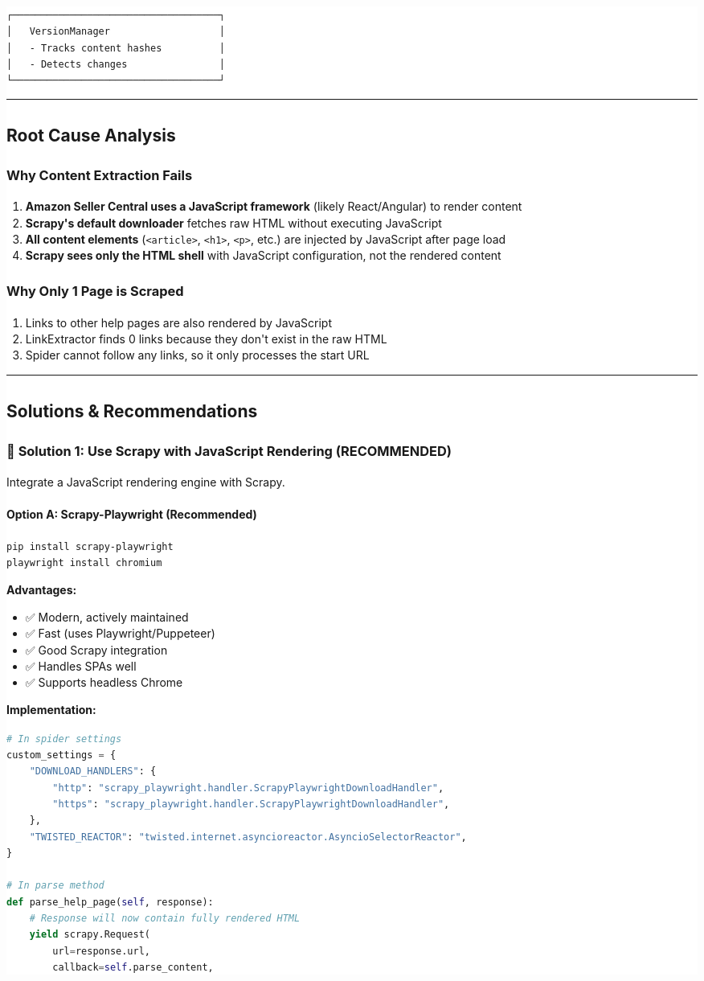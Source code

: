 ```
┌────────────────────────────────────┐
│   VersionManager                   │
│   - Tracks content hashes          │
│   - Detects changes                │
└────────────────────────────────────┘
```

---

## Root Cause Analysis

### Why Content Extraction Fails

1. **Amazon Seller Central uses a JavaScript framework** (likely React/Angular) to render content
2. **Scrapy's default downloader** fetches raw HTML without executing JavaScript
3. **All content elements** (`<article>`, `<h1>`, `<p>`, etc.) are injected by JavaScript after page load
4. **Scrapy sees only the HTML shell** with JavaScript configuration, not the rendered content

### Why Only 1 Page is Scraped

1. Links to other help pages are also rendered by JavaScript
2. LinkExtractor finds 0 links because they don't exist in the raw HTML
3. Spider cannot follow any links, so it only processes the start URL

---

## Solutions & Recommendations

### 🎯 **Solution 1: Use Scrapy with JavaScript Rendering (RECOMMENDED)**

Integrate a JavaScript rendering engine with Scrapy.

#### Option A: Scrapy-Playwright (Recommended)
```bash
pip install scrapy-playwright
playwright install chromium
```

**Advantages:**
- ✅ Modern, actively maintained
- ✅ Fast (uses Playwright/Puppeteer)
- ✅ Good Scrapy integration
- ✅ Handles SPAs well
- ✅ Supports headless Chrome

**Implementation:**
```python
# In spider settings
custom_settings = {
    "DOWNLOAD_HANDLERS": {
        "http": "scrapy_playwright.handler.ScrapyPlaywrightDownloadHandler",
        "https": "scrapy_playwright.handler.ScrapyPlaywrightDownloadHandler",
    },
    "TWISTED_REACTOR": "twisted.internet.asyncioreactor.AsyncioSelectorReactor",
}

# In parse method
def parse_help_page(self, response):
    # Response will now contain fully rendered HTML
    yield scrapy.Request(
        url=response.url,
        callback=self.parse_content,
```